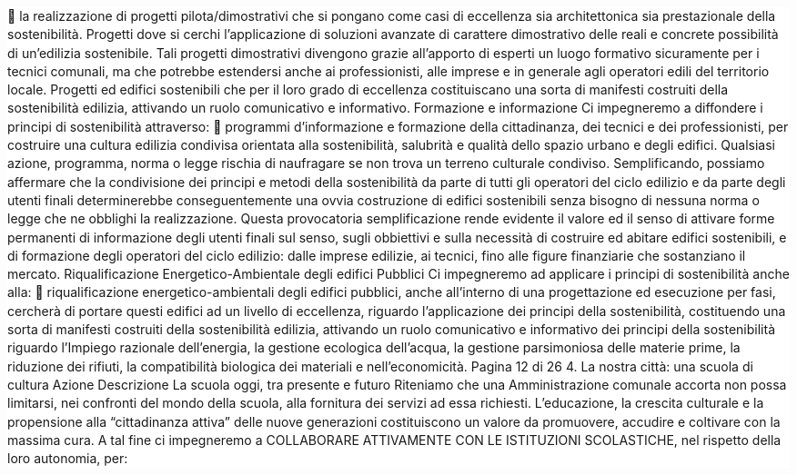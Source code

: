  la realizzazione di progetti pilota/dimostrativi che si pongano come casi di eccellenza sia architettonica sia
prestazionale della sostenibilità. Progetti dove si cerchi l’applicazione di soluzioni avanzate di carattere
dimostrativo delle reali e concrete possibilità di un’edilizia sostenibile. Tali progetti dimostrativi divengono
grazie all’apporto di esperti un luogo formativo sicuramente per i tecnici comunali, ma che potrebbe
estendersi anche ai professionisti, alle imprese e in generale agli operatori edili del territorio locale. Progetti
ed edifici sostenibili che per il loro grado di eccellenza costituiscano una sorta di manifesti costruiti della
sostenibilità edilizia, attivando un ruolo comunicativo e informativo.
Formazione e
informazione
Ci impegneremo a diffondere i principi di sostenibilità attraverso:
 programmi d’informazione e formazione della cittadinanza, dei tecnici e dei professionisti, per costruire
una cultura edilizia condivisa orientata alla sostenibilità, salubrità e qualità dello spazio urbano e degli
edifici. Qualsiasi azione, programma, norma o legge rischia di naufragare se non trova un terreno culturale
condiviso. Semplificando, possiamo affermare che la condivisione dei principi e metodi della sostenibilità da
parte di tutti gli operatori del ciclo edilizio e da parte degli utenti finali determinerebbe conseguentemente
una ovvia costruzione di edifici sostenibili senza bisogno di nessuna norma o legge che ne obblighi la
realizzazione. Questa provocatoria semplificazione rende evidente il valore ed il senso di attivare forme
permanenti di informazione degli utenti finali sul senso, sugli obbiettivi e sulla necessità di costruire ed
abitare edifici sostenibili, e di formazione degli operatori del ciclo edilizio: dalle imprese edilizie, ai tecnici,
fino alle figure finanziarie che sostanziano il mercato.
Riqualificazione
Energetico-Ambientale
degli edifici Pubblici
Ci impegneremo ad applicare i principi di sostenibilità anche alla:
 riqualificazione energetico-ambientali degli edifici pubblici, anche all’interno di una progettazione ed
esecuzione per fasi, cercherà di portare questi edifici ad un livello di eccellenza, riguardo l’applicazione dei
principi della sostenibilità, costituendo una sorta di manifesti costruiti della sostenibilità edilizia, attivando
un ruolo comunicativo e informativo dei principi della sostenibilità riguardo l’Impiego razionale dell’energia,
la gestione ecologica dell’acqua, la gestione parsimoniosa delle materie prime, la riduzione dei rifiuti, la
compatibilità biologica dei materiali e nell’economicità.
Pagina 12 di 26
4. La nostra città: una scuola di cultura
Azione Descrizione
La scuola oggi, tra
presente e futuro
Riteniamo che una Amministrazione comunale accorta non possa limitarsi, nei confronti del mondo della scuola, alla
fornitura dei servizi ad essa richiesti. L’educazione, la crescita culturale e la propensione alla “cittadinanza attiva”
delle nuove generazioni costituiscono un valore da promuovere, accudire e coltivare con la massima cura. A tal
fine ci impegneremo a COLLABORARE ATTIVAMENTE CON LE ISTITUZIONI SCOLASTICHE, nel rispetto della loro
autonomia, per: